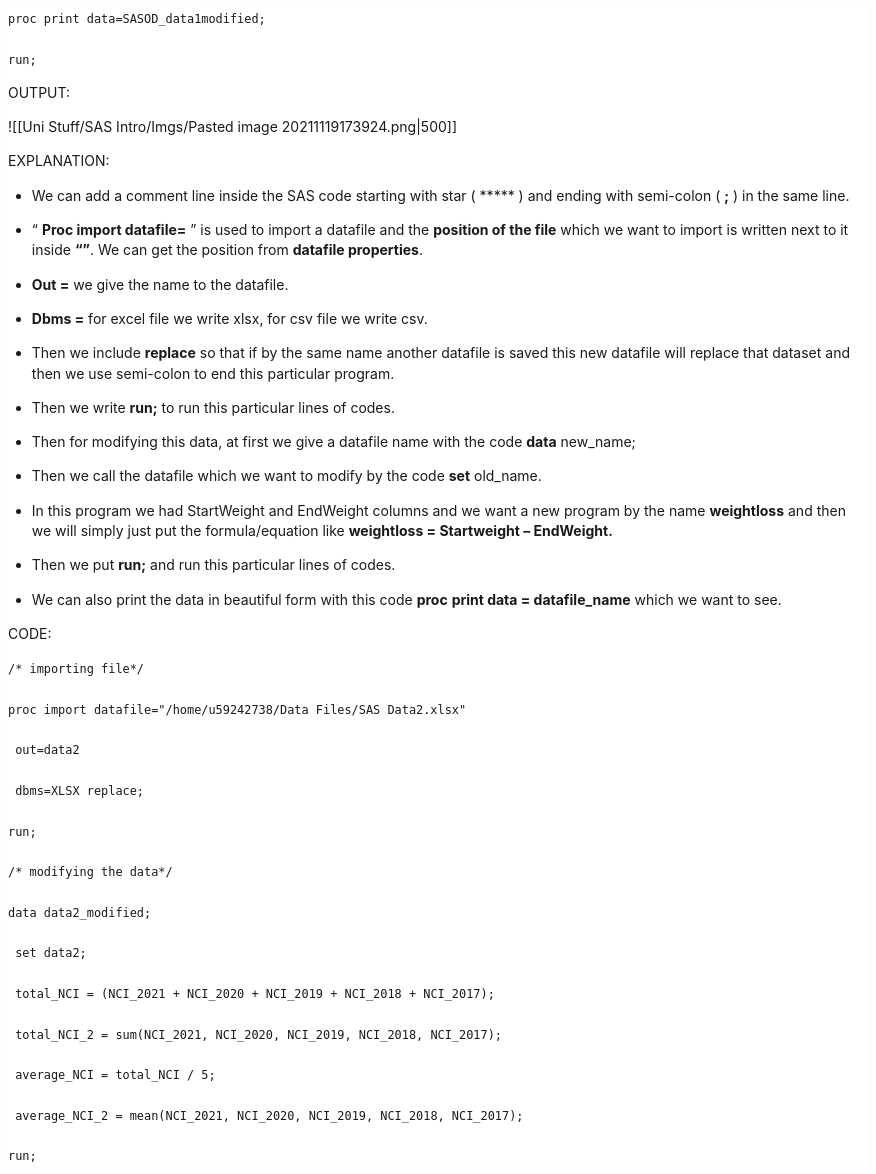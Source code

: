 ```sas
proc print data=SASOD_data1modified;

run;
```

OUTPUT:

![[Uni Stuff/SAS Intro/Imgs/Pasted image 20211119173924.png|500]]

EXPLANATION:

-  We can add a comment line inside the SAS code starting with star ( ***** ) and ending with semi-colon ( **;** ) in the same line.

-  “ **Proc import datafile=** ” is used to import a datafile and the **position of the file** which we want to import is written next to it inside **“”**. We can get the position from **datafile properties**.

-  **Out =** we give the name to the datafile.

-  **Dbms =** for excel file we write xlsx, for csv file we write csv.

-  Then we include **replace** so that if by the same name another datafile is saved this new datafile will replace that dataset and then we use semi-colon to end this particular program.

-  Then we write **run;** to run this particular lines of codes.

-  Then for modifying this data, at first we give a datafile name with the code **data** new_name;

-  Then we call the datafile which we want to modify by the code **set** old_name.

-  In this program we had StartWeight and EndWeight columns and we want a new program by the name **weightloss** and then we will simply just put the formula/equation like **weightloss = Startweight – EndWeight.**

-  Then we put **run;** and run this particular lines of codes.

-  We can also print the data in beautiful form with this code **proc** **print data = datafile_name** which we want to see.

            
CODE:

```sas
/* importing file*/

proc import datafile="/home/u59242738/Data Files/SAS Data2.xlsx"

 out=data2

 dbms=XLSX replace;

run;

/* modifying the data*/

data data2_modified;

 set data2;

 total_NCI = (NCI_2021 + NCI_2020 + NCI_2019 + NCI_2018 + NCI_2017);

 total_NCI_2 = sum(NCI_2021, NCI_2020, NCI_2019, NCI_2018, NCI_2017);

 average_NCI = total_NCI / 5;

 average_NCI_2 = mean(NCI_2021, NCI_2020, NCI_2019, NCI_2018, NCI_2017);

run;

```